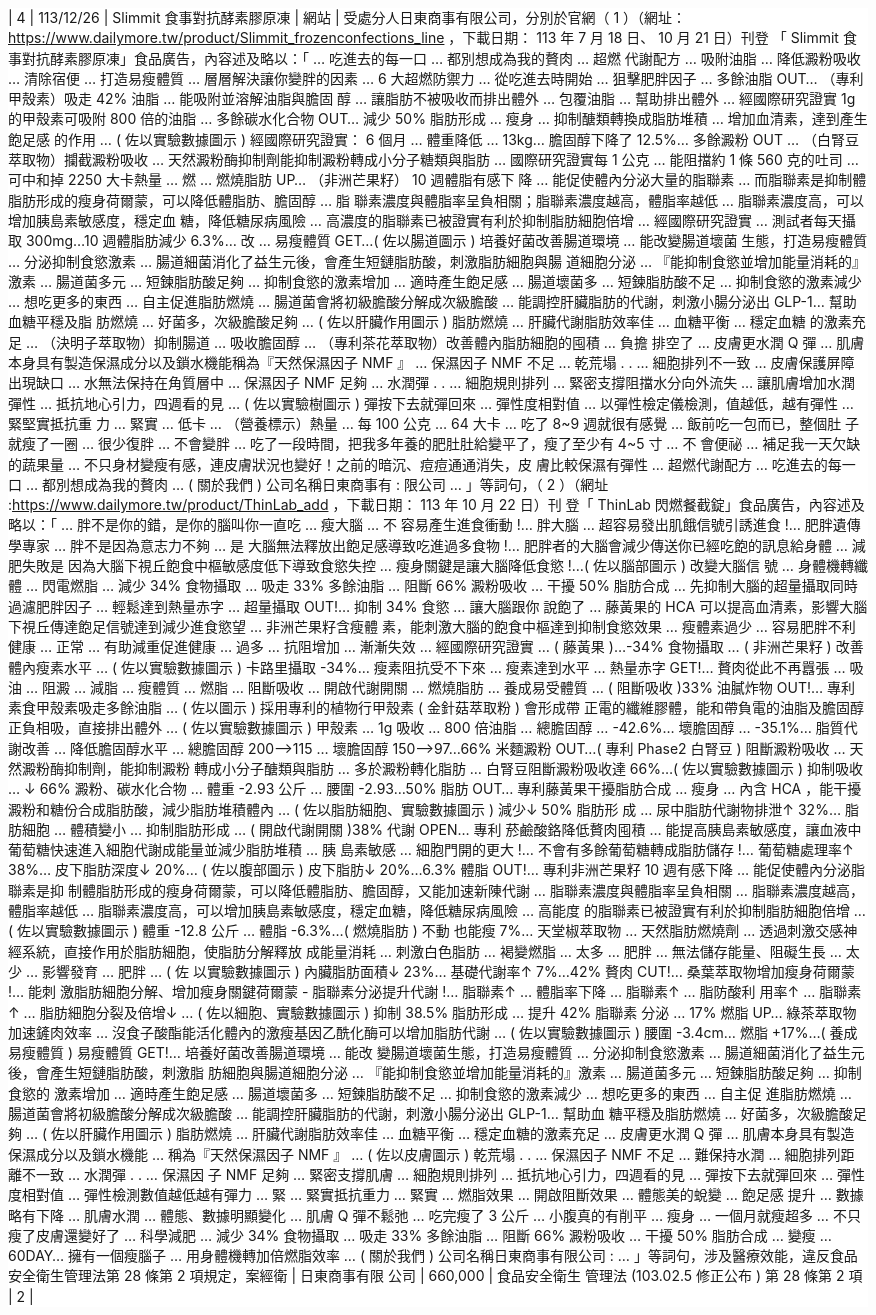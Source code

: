 |      4 | 113/12/26         | Slimmit 食事對抗酵素膠原凍 | 網站   | 受處分人日東商事有限公司，分別於官網（ 1 ）（網址： https://www.dailymore.tw/product/Slimmit_frozenconfections_line ，下載日期： 113 年 7 月 18 日、 10 月 21 日）刊登 「 Slimmit 食事對抗酵素膠原凍」食品廣告，內容述及略以：「 … 吃進去的每一口 … 都別想成為我的贅肉 … 超燃 代謝配方 … 吸附油脂 … 降低澱粉吸收 … 清除宿便 … 打造易瘦體質 … 層層解決讓你變胖的因素 … 6 大超燃防禦力 … 從吃進去時開始 … 狙擊肥胖因子 … 多餘油脂 OUT… （專利甲殼素）吸走 42% 油脂 … 能吸附並溶解油脂與膽固 醇 … 讓脂肪不被吸收而排出體外 … 包覆油脂 … 幫助排出體外 … 經國際研究證實 1g 的甲殼素可吸附 800 倍的油脂 … 多餘碳水化合物 OUT… 減少 50% 脂肪形成 … 瘦身 … 抑制醣類轉換成脂肪堆積 … 增加血清素，達到產生飽足感 的作用 … ( 佐以實驗數據圖示 ) 經國際研究證實： 6 個月 … 體重降低 … 13kg… 膽固醇下降了 12.5%… 多餘澱粉 OUT … （白腎豆萃取物）攔截澱粉吸收 … 天然澱粉酶抑制劑能抑制澱粉轉成小分子糖類與脂肪 … 國際研究證實每 1 公克 … 能阻擋約 1 條 560 克的吐司 … 可中和掉 2250 大卡熱量 … 燃 … 燃燒脂肪 UP… （非洲芒果籽） 10 週體脂有感下 降 … 能促使體內分泌大量的脂聯素 … 而脂聯素是抑制體脂肪形成的瘦身荷爾蒙，可以降低體脂肪、膽固醇 … 脂 聯素濃度與體脂率呈負相關；脂聯素濃度越高，體脂率越低 … 脂聯素濃度高，可以增加胰島素敏感度，穩定血 糖，降低糖尿病風險 … 高濃度的脂聯素已被證實有利於抑制脂肪細胞倍增 … 經國際研究證實 … 測試者每天攝取 300mg…10 週體脂肪減少 6.3%… 改 … 易瘦體質 GET…( 佐以腸道圖示 ) 培養好菌改善腸道環境 … 能改變腸道壞菌 生態，打造易瘦體質 … 分泌抑制食慾激素 … 腸道細菌消化了益生元後，會產生短鏈脂肪酸，刺激脂肪細胞與腸 道細胞分泌 … 『能抑制食慾並增加能量消耗的』激素 … 腸道菌多元 … 短鍊脂肪酸足夠 … 抑制食慾的激素增加 … 適時產生飽足感 … 腸道壞菌多 … 短鍊脂肪酸不足 … 抑制食慾的激素減少 … 想吃更多的東西 … 自主促進脂肪燃燒 … 腸道菌會將初級膽酸分解成次級膽酸 … 能調控肝臟脂肪的代謝，刺激小腸分泌出 GLP-1… 幫助血糖平穩及脂 肪燃燒 … 好菌多，次級膽酸足夠 … ( 佐以肝臟作用圖示 ) 脂肪燃燒 … 肝臟代謝脂肪效率佳 … 血糖平衡 … 穩定血糖 的激素充足 … （決明子萃取物）抑制腸道 … 吸收膽固醇 … （專利茶花萃取物）改善體內脂肪細胞的囤積 … 負擔 排空了 … 皮膚更水潤 Q 彈 … 肌膚本身具有製造保濕成分以及鎖水機能稱為『天然保濕因子 NMF 』 … 保濕因子 NMF 不足 ... 乾荒塌 . . … 細胞排列不一致 … 皮膚保護屏障出現缺口 … 水無法保持在角質層中 … 保濕因子 NMF 足夠 ... 水潤彈 . . … 細胞規則排列 … 緊密支撐阻擋水分向外流失 … 讓肌膚增加水潤彈性 … 抵抗地心引力，四週看的見 … ( 佐以實驗樹圖示 ) 彈按下去就彈回來 … 彈性度相對值 … 以彈性檢定儀檢測，值越低，越有彈性 … 緊堅實抵抗重 力 … 緊實 … 低卡 … （營養標示）熱量 … 每 100 公克 … 64 大卡 … 吃了 8~9 週就很有感覺 … 飯前吃一包而已，整個肚 子就瘦了一圈 … 很少復胖 … 不會變胖 … 吃了一段時間，把我多年養的肥肚肚給變平了，瘦了至少有 4~5 寸 … 不 會便祕 … 補足我一天欠缺的蔬果量 … 不只身材變瘦有感，連皮膚狀況也變好！之前的暗沉、痘痘通通消失，皮 膚比較保濕有彈性 … 超燃代謝配方 … 吃進去的每一口 … 都別想成為我的贅肉 … ( 關於我們 ) 公司名稱日東商事有 : 限公司 … 」等詞句，（ 2 ）（網址 :https://www.dailymore.tw/product/ThinLab_add ，下載日期： 113 年 10 月 22 日）刊 登「 ThinLab 閃燃餐截錠」食品廣告，內容述及略以：「 … 胖不是你的錯，是你的腦叫你一直吃 … 瘦大腦 … 不 容易產生進食衝動 !… 胖大腦 … 超容易發出肌餓信號引誘進食 !… 肥胖遺傳學專家 … 胖不是因為意志力不夠 … 是 大腦無法釋放出飽足感導致吃進過多食物 !… 肥胖者的大腦會減少傳送你已經吃飽的訊息給身體 … 減肥失敗是 因為大腦下視丘飽食中樞敏感度低下導致食慾失控 … 瘦身關鍵是讓大腦降低食慾 !…( 佐以腦部圖示 ) 改變大腦信 號 … 身體機轉纖體 … 閃電燃脂 … 減少 34% 食物攝取 … 吸走 33% 多餘油脂 … 阻斷 66% 澱粉吸收 … 干擾 50% 脂肪合成 … 先抑制大腦的超量攝取同時過濾肥胖因子 … 輕鬆達到熱量赤字 … 超量攝取 OUT!… 抑制 34% 食慾 … 讓大腦跟你 說飽了 … 藤黃果的 HCA 可以提高血清素，影響大腦下視丘傳達飽足信號達到減少進食慾望 … 非洲芒果籽含瘦體 素，能刺激大腦的飽食中樞達到抑制食慾效果 … 瘦體素過少 … 容易肥胖不利健康 … 正常 … 有助減重促進健康 … 過多 … 抗阻增加 … 漸漸失效 … 經國際研究證實 … ( 藤黃果 )…-34% 食物攝取 … ( 非洲芒果籽 ) 改善體內瘦素水平 … ( 佐以實驗數據圖示 ) 卡路里攝取 -34%… 瘦素阻抗受不下來 … 瘦素達到水平 … 熱量赤字 GET!… 贅肉從此不再囂張 … 吸油 … 阻澱 … 減脂 … 瘦體質 … 燃脂 … 阻斷吸收 … 開啟代謝開關 … 燃燒脂肪 … 養成易受體質 … ( 阻斷吸收 )33% 油膩炸物 OUT!… 專利素食甲殼素吸走多餘油脂 … ( 佐以圖示 ) 採用專利的植物行甲殼素 ( 金針菇萃取粉 ) 會形成帶 正電的纖維膠體，能和帶負電的油脂及膽固醇正負相吸，直接排出體外 … ( 佐以實驗數據圖示 ) 甲殼素 … 1g 吸收 … 800 倍油脂 … 總膽固醇 … -42.6%… 壞膽固醇 … -35.1%… 脂質代謝改善 … 降低膽固醇水平 … 總膽固醇 200-->115 … 壞膽固醇 150-->97…66% 米麵澱粉 OUT…( 專利 Phase2 白腎豆 ) 阻斷澱粉吸收 … 天然澱粉酶抑制劑，能抑制澱粉 轉成小分子醣類與脂肪 … 多於澱粉轉化脂肪 … 白腎豆阻斷澱粉吸收達 66%…( 佐以實驗數據圖示 ) 抑制吸收 … ↓ 66% 澱粉、碳水化合物 … 體重 -2.93 公斤 … 腰圍 -2.93…50% 脂肪 OUT… 專利藤黃果干擾脂肪合成 … 瘦身 … 內含 HCA ，能干擾澱粉和糖份合成脂肪酸，減少脂肪堆積體內 … ( 佐以脂肪細胞、實驗數據圖示 ) 減少↓ 50% 脂肪形 成 … 尿中脂肪代謝物排泄↑ 32%… 脂肪細胞 … 體積變小 … 抑制脂肪形成 … ( 開啟代謝開關 )38% 代謝 OPEN… 專利 菸鹼酸鉻降低贅肉囤積 … 能提高胰島素敏感度，讓血液中葡萄糖快速進入細胞代謝成能量並減少脂肪堆積 … 胰 島素敏感 … 細胞門開的更大 !… 不會有多餘葡萄糖轉成脂肪儲存 !… 葡萄糖處理率↑ 38%… 皮下脂肪深度↓ 20%… ( 佐以腹部圖示 ) 皮下脂肪↓ 20%…6.3% 體脂 OUT!… 專利非洲芒果籽 10 週有感下降 … 能促使體內分泌脂聯素是抑 制體脂肪形成的瘦身荷爾蒙，可以降低體脂肪、膽固醇，又能加速新陳代謝 … 脂聯素濃度與體脂率呈負相關 … 脂聯素濃度越高，體脂率越低 … 脂聯素濃度高，可以增加胰島素敏感度，穩定血糖，降低糖尿病風險 … 高能度 的脂聯素已被證實有利於抑制脂肪細胞倍增 … ( 佐以實驗數據圖示 ) 體重 -12.8 公斤 … 體脂 -6.3%…( 燃燒脂肪 ) 不動 也能瘦 7%… 天堂椒萃取物 … 天然脂肪燃燒劑 ... 透過刺激交感神經系統，直接作用於脂肪細胞，使脂肪分解釋放 成能量消耗 … 刺激白色脂肪 … 褐變燃脂 … 太多 … 肥胖 … 無法儲存能量、阻礙生長 … 太少 … 影響發育 … 肥胖 … ( 佐 以實驗數據圖示 ) 內臟脂肪面積↓ 23%… 基礎代謝率↑ 7%…42% 贅肉 CUT!… 桑葉萃取物增加瘦身荷爾蒙 !… 能刺 激脂肪細胞分解、增加瘦身關鍵荷爾蒙 - 脂聯素分泌提升代謝 !… 脂聯素↑ … 體脂率下降 … 脂聯素↑ … 脂防酸利 用率↑ … 脂聯素↑ … 脂肪細胞分裂及倍增↓ … ( 佐以細胞、實驗數據圖示 ) 抑制 38.5% 脂肪形成 … 提升 42% 脂聯素 分泌 … 17% 燃脂 UP… 綠茶萃取物加速鏟肉效率 … 沒食子酸酯能活化體內的激瘦基因乙酰化酶可以增加脂肪代謝 … ( 佐以實驗數據圖示 ) 腰圍 -3.4cm… 燃脂 +17%…( 養成易瘦體質 ) 易瘦體質 GET!… 培養好菌改善腸道環境 … 能改 變腸道壞菌生態，打造易瘦體質 … 分泌抑制食慾激素 … 腸道細菌消化了益生元後，會產生短鏈脂肪酸，刺激脂 肪細胞與腸道細胞分泌 … 『能抑制食慾並增加能量消耗的』激素 … 腸道菌多元 … 短鍊脂肪酸足夠 … 抑制食慾的 激素增加 … 適時產生飽足感 … 腸道壞菌多 … 短鍊脂肪酸不足 … 抑制食慾的激素減少 … 想吃更多的東西 … 自主促 進脂肪燃燒 … 腸道菌會將初級膽酸分解成次級膽酸 … 能調控肝臟脂肪的代謝，刺激小腸分泌出 GLP-1… 幫助血 糖平穩及脂肪燃燒 … 好菌多，次級膽酸足夠 … ( 佐以肝臟作用圖示 ) 脂肪燃燒 … 肝臟代謝脂肪效率佳 … 血糖平衡 … 穩定血糖的激素充足 … 皮膚更水潤 Q 彈 … 肌膚本身具有製造保濕成分以及鎖水機能 … 稱為『天然保濕因子 NMF 』 … ( 佐以皮膚圖示 ) 乾荒塌 . . … 保濕因子 NMF 不足 … 難保持水潤 … 細胞排列距離不一致 … 水潤彈 . . … 保濕因 子 NMF 足夠 … 緊密支撐肌膚 … 細胞規則排列 … 抵抗地心引力，四週看的見 … 彈按下去就彈回來 … 彈性度相對值 … 彈性檢測數值越低越有彈力 … 緊 … 緊實抵抗重力 … 緊實 … 燃脂效果 … 開啟阻斷效果 … 體態美的蛻變 … 飽足感 提升 … 數據略有下降 … 肌膚水潤 … 體態、數據明顯變化 … 肌膚 Q 彈不鬆弛 … 吃完瘦了 3 公斤 … 小腹真的有削平 … 瘦身 … 一個月就瘦超多 … 不只瘦了皮膚還變好了 … 科學減肥 … 減少 34% 食物攝取 … 吸走 33% 多餘油脂 … 阻斷 66% 澱粉吸收 … 干擾 50% 脂肪合成 … 變瘦 … 60DAY… 擁有一個瘦腦子 … 用身體機轉加倍燃脂效率 … ( 關於我們 ) 公司名稱日東商事有限公司 : … 」等詞句，涉及醫療效能，違反食品安全衛生管理法第 28 條第 2 項規定，案經衛 | 日東商事有限 公司 | 660,000           | 食品安全衛生 管理法 (103.02.5 修正公布 ) 第 28 條第 2 項 |      2 |